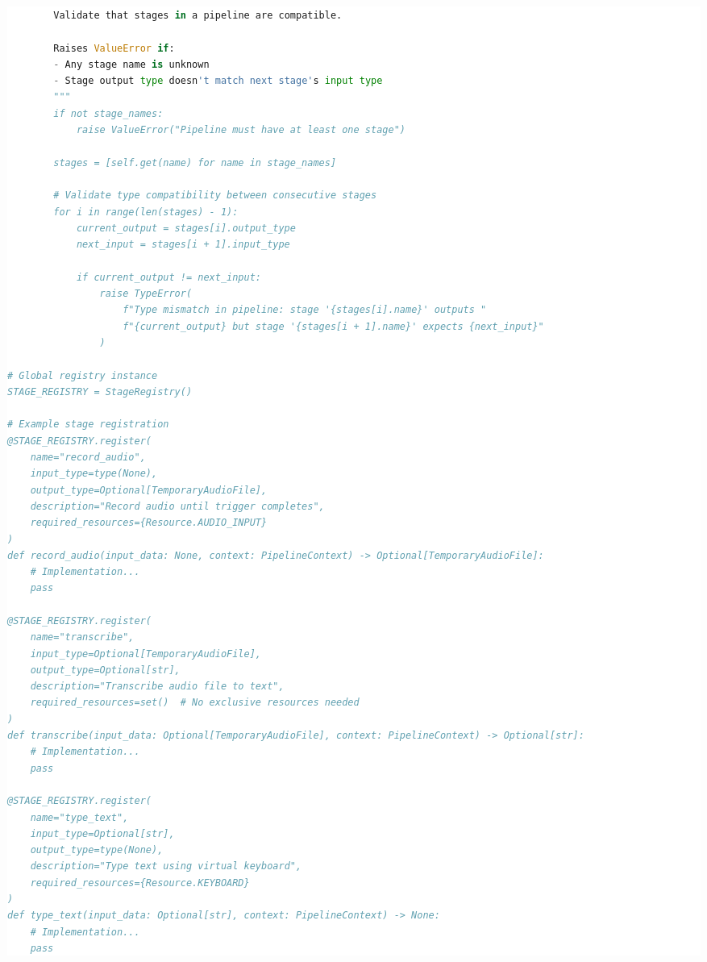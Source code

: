 ```python
        Validate that stages in a pipeline are compatible.

        Raises ValueError if:
        - Any stage name is unknown
        - Stage output type doesn't match next stage's input type
        """
        if not stage_names:
            raise ValueError("Pipeline must have at least one stage")

        stages = [self.get(name) for name in stage_names]

        # Validate type compatibility between consecutive stages
        for i in range(len(stages) - 1):
            current_output = stages[i].output_type
            next_input = stages[i + 1].input_type

            if current_output != next_input:
                raise TypeError(
                    f"Type mismatch in pipeline: stage '{stages[i].name}' outputs "
                    f"{current_output} but stage '{stages[i + 1].name}' expects {next_input}"
                )

# Global registry instance
STAGE_REGISTRY = StageRegistry()

# Example stage registration
@STAGE_REGISTRY.register(
    name="record_audio",
    input_type=type(None),
    output_type=Optional[TemporaryAudioFile],
    description="Record audio until trigger completes",
    required_resources={Resource.AUDIO_INPUT}
)
def record_audio(input_data: None, context: PipelineContext) -> Optional[TemporaryAudioFile]:
    # Implementation...
    pass

@STAGE_REGISTRY.register(
    name="transcribe",
    input_type=Optional[TemporaryAudioFile],
    output_type=Optional[str],
    description="Transcribe audio file to text",
    required_resources=set()  # No exclusive resources needed
)
def transcribe(input_data: Optional[TemporaryAudioFile], context: PipelineContext) -> Optional[str]:
    # Implementation...
    pass

@STAGE_REGISTRY.register(
    name="type_text",
    input_type=Optional[str],
    output_type=type(None),
    description="Type text using virtual keyboard",
    required_resources={Resource.KEYBOARD}
)
def type_text(input_data: Optional[str], context: PipelineContext) -> None:
    # Implementation...
    pass
```
